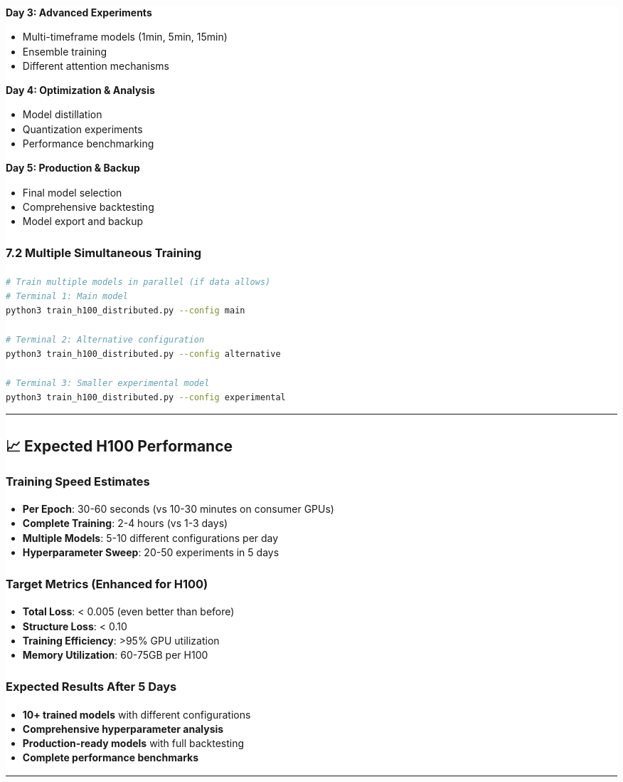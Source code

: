 **Day 3: Advanced Experiments**
- Multi-timeframe models (1min, 5min, 15min)
- Ensemble training
- Different attention mechanisms

**Day 4: Optimization & Analysis**
- Model distillation
- Quantization experiments
- Performance benchmarking

**Day 5: Production & Backup**
- Final model selection
- Comprehensive backtesting
- Model export and backup

### **7.2 Multiple Simultaneous Training**
```bash
# Train multiple models in parallel (if data allows)
# Terminal 1: Main model
python3 train_h100_distributed.py --config main

# Terminal 2: Alternative configuration
python3 train_h100_distributed.py --config alternative

# Terminal 3: Smaller experimental model
python3 train_h100_distributed.py --config experimental
```

---

## 📈 **Expected H100 Performance**

### **Training Speed Estimates**
- **Per Epoch**: 30-60 seconds (vs 10-30 minutes on consumer GPUs)
- **Complete Training**: 2-4 hours (vs 1-3 days)
- **Multiple Models**: 5-10 different configurations per day
- **Hyperparameter Sweep**: 20-50 experiments in 5 days

### **Target Metrics (Enhanced for H100)**
- **Total Loss**: < 0.005 (even better than before)
- **Structure Loss**: < 0.10
- **Training Efficiency**: >95% GPU utilization
- **Memory Utilization**: 60-75GB per H100

### **Expected Results After 5 Days**
- **10+ trained models** with different configurations
- **Comprehensive hyperparameter analysis**
- **Production-ready models** with full backtesting
- **Complete performance benchmarks**

---
